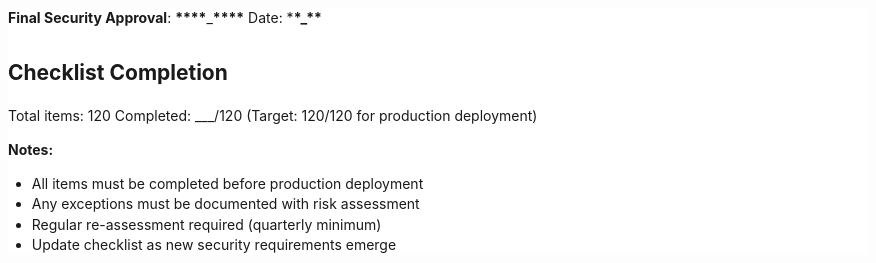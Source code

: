 **Final Security Approval**: **\*\*\*\***\_**\*\*\*\*** Date: \***\*\_\*\***

## Checklist Completion

Total items: 120
Completed: \_\_\_/120 (Target: 120/120 for production deployment)

**Notes:**

- All items must be completed before production deployment
- Any exceptions must be documented with risk assessment
- Regular re-assessment required (quarterly minimum)
- Update checklist as new security requirements emerge
